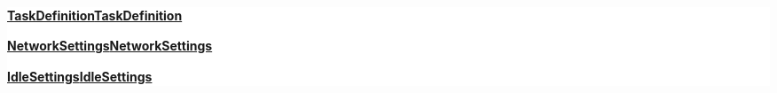 [<span data-ttu-id="54eb2-197">**TaskDefinition**</span><span class="sxs-lookup"><span data-stu-id="54eb2-197">**TaskDefinition**</span></span>](taskdefinition.md)
</dt> <dt>

[<span data-ttu-id="54eb2-198">**NetworkSettings**</span><span class="sxs-lookup"><span data-stu-id="54eb2-198">**NetworkSettings**</span></span>](networksettings.md)
</dt> <dt>

[<span data-ttu-id="54eb2-199">**IdleSettings**</span><span class="sxs-lookup"><span data-stu-id="54eb2-199">**IdleSettings**</span></span>](idlesettings.md)
</dt> </dl>

 

